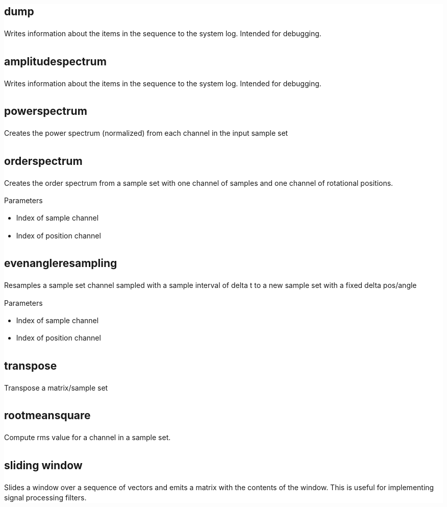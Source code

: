 dump
----

Writes information about the items in the sequence to the system log.
Intended for debugging.

amplitudespectrum
-----------------

Writes information about the items in the sequence to the system log.
Intended for debugging.

powerspectrum
-------------

Creates the power spectrum (normalized) from each channel in the input
sample set

orderspectrum
-------------

Creates the order spectrum from a sample set with one channel of samples
and one channel of rotational positions.

Parameters

-   Index of sample channel

-   Index of position channel

evenangleresampling
-------------------

Resamples a sample set channel sampled with a sample interval of delta t
to a new sample set with a fixed delta pos/angle

Parameters

-   Index of sample channel

-   Index of position channel

transpose
---------

Transpose a matrix/sample set

rootmeansquare
--------------

Compute rms value for a channel in a sample set.

sliding window
--------------

Slides a window over a sequence of vectors and emits a matrix with the
contents of the window. This is useful for implementing signal
processing filters.
